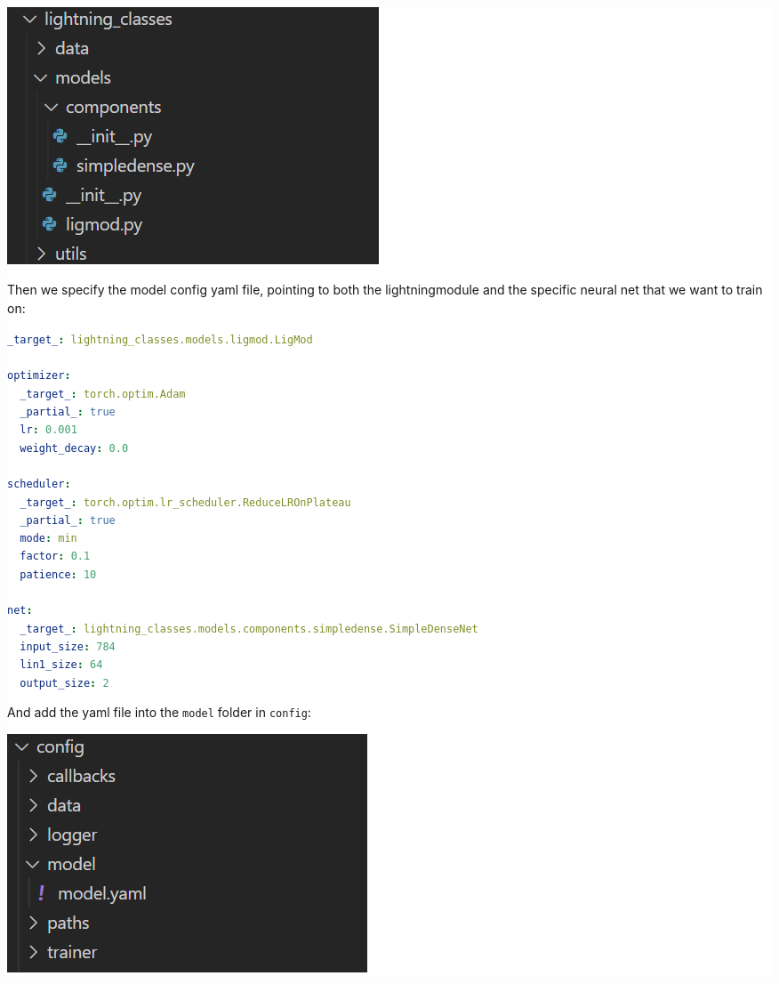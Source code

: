 ![alt_text](pictures/Step4b.png)

Then we specify the model config yaml file, pointing to both the lightningmodule and the specific neural net that we want to train on:
```yaml
_target_: lightning_classes.models.ligmod.LigMod

optimizer:
  _target_: torch.optim.Adam
  _partial_: true
  lr: 0.001
  weight_decay: 0.0

scheduler:
  _target_: torch.optim.lr_scheduler.ReduceLROnPlateau
  _partial_: true
  mode: min
  factor: 0.1
  patience: 10

net:
  _target_: lightning_classes.models.components.simpledense.SimpleDenseNet
  input_size: 784
  lin1_size: 64
  output_size: 2
```
And add the yaml file into the `model` folder in `config`:

![alt_text](pictures/Step4c.png)
